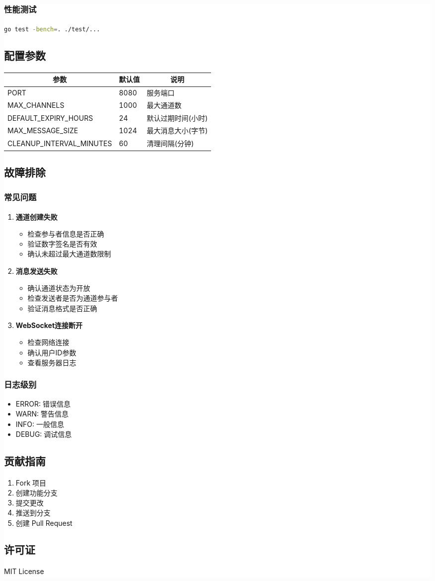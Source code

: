 ### 性能测试
```bash
go test -bench=. ./test/...
```

## 配置参数

| 参数 | 默认值 | 说明 |
|------|--------|------|
| PORT | 8080 | 服务端口 |
| MAX_CHANNELS | 1000 | 最大通道数 |
| DEFAULT_EXPIRY_HOURS | 24 | 默认过期时间(小时) |
| MAX_MESSAGE_SIZE | 1024 | 最大消息大小(字节) |
| CLEANUP_INTERVAL_MINUTES | 60 | 清理间隔(分钟) |

## 故障排除

### 常见问题

1. **通道创建失败**
   - 检查参与者信息是否正确
   - 验证数字签名是否有效
   - 确认未超过最大通道数限制

2. **消息发送失败**
   - 确认通道状态为开放
   - 检查发送者是否为通道参与者
   - 验证消息格式是否正确

3. **WebSocket连接断开**
   - 检查网络连接
   - 确认用户ID参数
   - 查看服务器日志

### 日志级别
- ERROR: 错误信息
- WARN: 警告信息
- INFO: 一般信息
- DEBUG: 调试信息

## 贡献指南

1. Fork 项目
2. 创建功能分支
3. 提交更改
4. 推送到分支
5. 创建 Pull Request

## 许可证

MIT License
